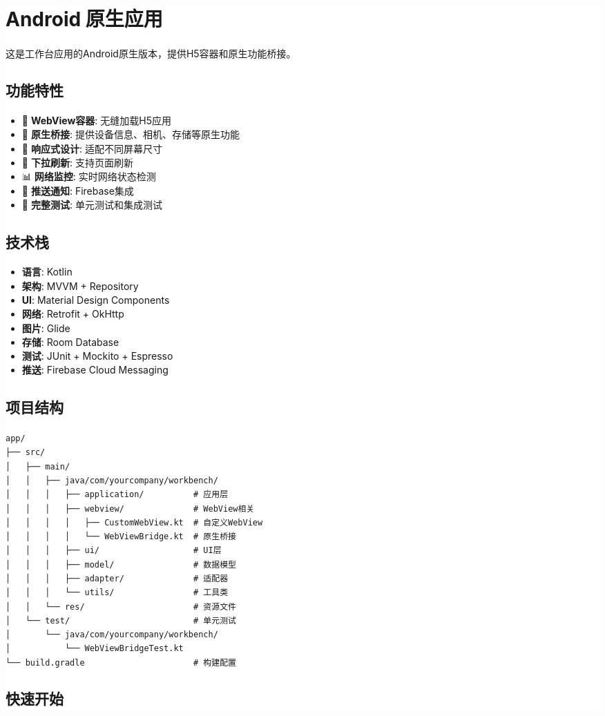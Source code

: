 # Android 原生应用

这是工作台应用的Android原生版本，提供H5容器和原生功能桥接。

## 功能特性

- 🚀 **WebView容器**: 无缝加载H5应用
- 🔗 **原生桥接**: 提供设备信息、相机、存储等原生功能
- 📱 **响应式设计**: 适配不同屏幕尺寸
- 🔄 **下拉刷新**: 支持页面刷新
- 📊 **网络监控**: 实时网络状态检测
- 🔔 **推送通知**: Firebase集成
- 🧪 **完整测试**: 单元测试和集成测试

## 技术栈

- **语言**: Kotlin
- **架构**: MVVM + Repository
- **UI**: Material Design Components
- **网络**: Retrofit + OkHttp
- **图片**: Glide
- **存储**: Room Database
- **测试**: JUnit + Mockito + Espresso
- **推送**: Firebase Cloud Messaging

## 项目结构

```
app/
├── src/
│   ├── main/
│   │   ├── java/com/yourcompany/workbench/
│   │   │   ├── application/          # 应用层
│   │   │   ├── webview/              # WebView相关
│   │   │   │   ├── CustomWebView.kt  # 自定义WebView
│   │   │   │   └── WebViewBridge.kt  # 原生桥接
│   │   │   ├── ui/                   # UI层
│   │   │   ├── model/                # 数据模型
│   │   │   ├── adapter/              # 适配器
│   │   │   └── utils/                # 工具类
│   │   └── res/                      # 资源文件
│   └── test/                         # 单元测试
│       └── java/com/yourcompany/workbench/
│           └── WebViewBridgeTest.kt
└── build.gradle                      # 构建配置
```

## 快速开始
